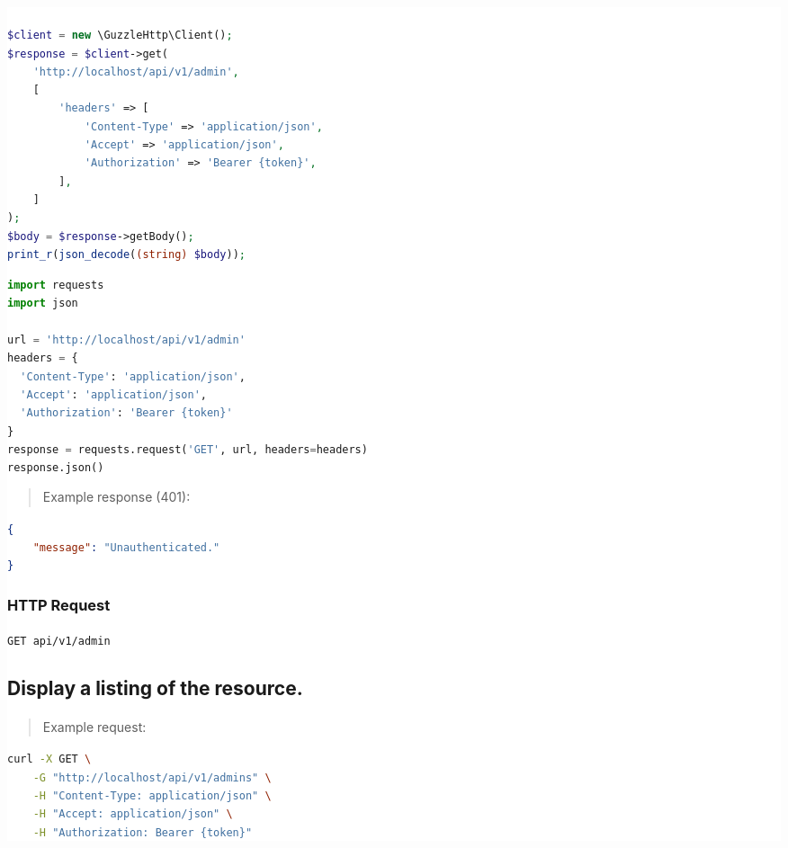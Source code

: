 ```javascript
```

```php

$client = new \GuzzleHttp\Client();
$response = $client->get(
    'http://localhost/api/v1/admin',
    [
        'headers' => [
            'Content-Type' => 'application/json',
            'Accept' => 'application/json',
            'Authorization' => 'Bearer {token}',
        ],
    ]
);
$body = $response->getBody();
print_r(json_decode((string) $body));
```

```python
import requests
import json

url = 'http://localhost/api/v1/admin'
headers = {
  'Content-Type': 'application/json',
  'Accept': 'application/json',
  'Authorization': 'Bearer {token}'
}
response = requests.request('GET', url, headers=headers)
response.json()
```


> Example response (401):

```json
{
    "message": "Unauthenticated."
}
```

### HTTP Request
`GET api/v1/admin`





## Display a listing of the resource.

> Example request:

```bash
curl -X GET \
    -G "http://localhost/api/v1/admins" \
    -H "Content-Type: application/json" \
    -H "Accept: application/json" \
    -H "Authorization: Bearer {token}"
```
